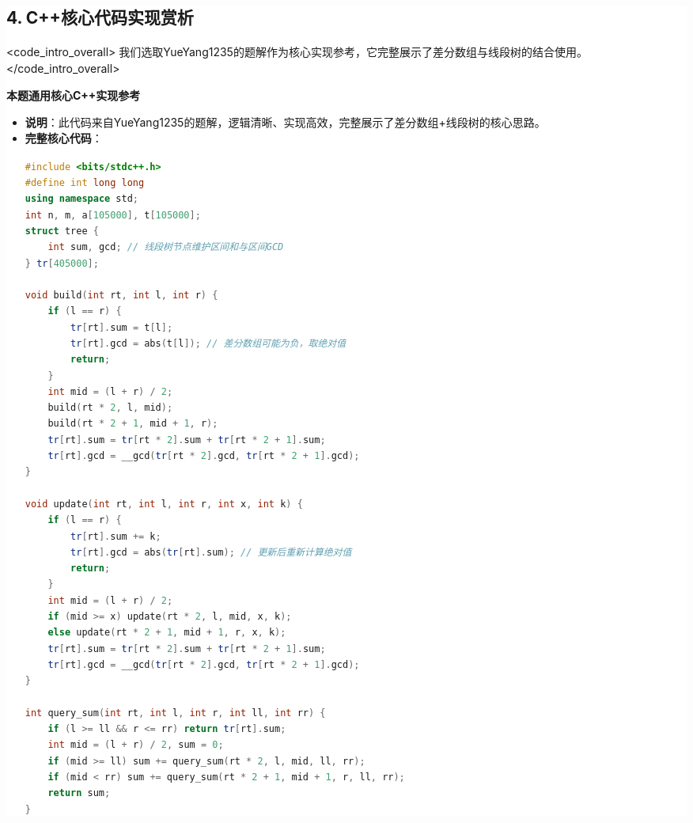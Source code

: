 
## 4. C++核心代码实现赏析

<code_intro_overall>
我们选取YueYang1235的题解作为核心实现参考，它完整展示了差分数组与线段树的结合使用。
</code_intro_overall>

**本题通用核心C++实现参考**
* **说明**：此代码来自YueYang1235的题解，逻辑清晰、实现高效，完整展示了差分数组+线段树的核心思路。
* **完整核心代码**：
    ```cpp
    #include <bits/stdc++.h>
    #define int long long 
    using namespace std;
    int n, m, a[105000], t[105000];
    struct tree {
        int sum, gcd; // 线段树节点维护区间和与区间GCD
    } tr[405000];

    void build(int rt, int l, int r) {
        if (l == r) {
            tr[rt].sum = t[l];
            tr[rt].gcd = abs(t[l]); // 差分数组可能为负，取绝对值
            return;
        }
        int mid = (l + r) / 2;
        build(rt * 2, l, mid);
        build(rt * 2 + 1, mid + 1, r);
        tr[rt].sum = tr[rt * 2].sum + tr[rt * 2 + 1].sum;
        tr[rt].gcd = __gcd(tr[rt * 2].gcd, tr[rt * 2 + 1].gcd);
    }

    void update(int rt, int l, int r, int x, int k) {
        if (l == r) {
            tr[rt].sum += k;
            tr[rt].gcd = abs(tr[rt].sum); // 更新后重新计算绝对值
            return;
        }
        int mid = (l + r) / 2;
        if (mid >= x) update(rt * 2, l, mid, x, k);
        else update(rt * 2 + 1, mid + 1, r, x, k);
        tr[rt].sum = tr[rt * 2].sum + tr[rt * 2 + 1].sum;
        tr[rt].gcd = __gcd(tr[rt * 2].gcd, tr[rt * 2 + 1].gcd);
    }

    int query_sum(int rt, int l, int r, int ll, int rr) {
        if (l >= ll && r <= rr) return tr[rt].sum;
        int mid = (l + r) / 2, sum = 0;
        if (mid >= ll) sum += query_sum(rt * 2, l, mid, ll, rr);
        if (mid < rr) sum += query_sum(rt * 2 + 1, mid + 1, r, ll, rr);
        return sum;
    }
